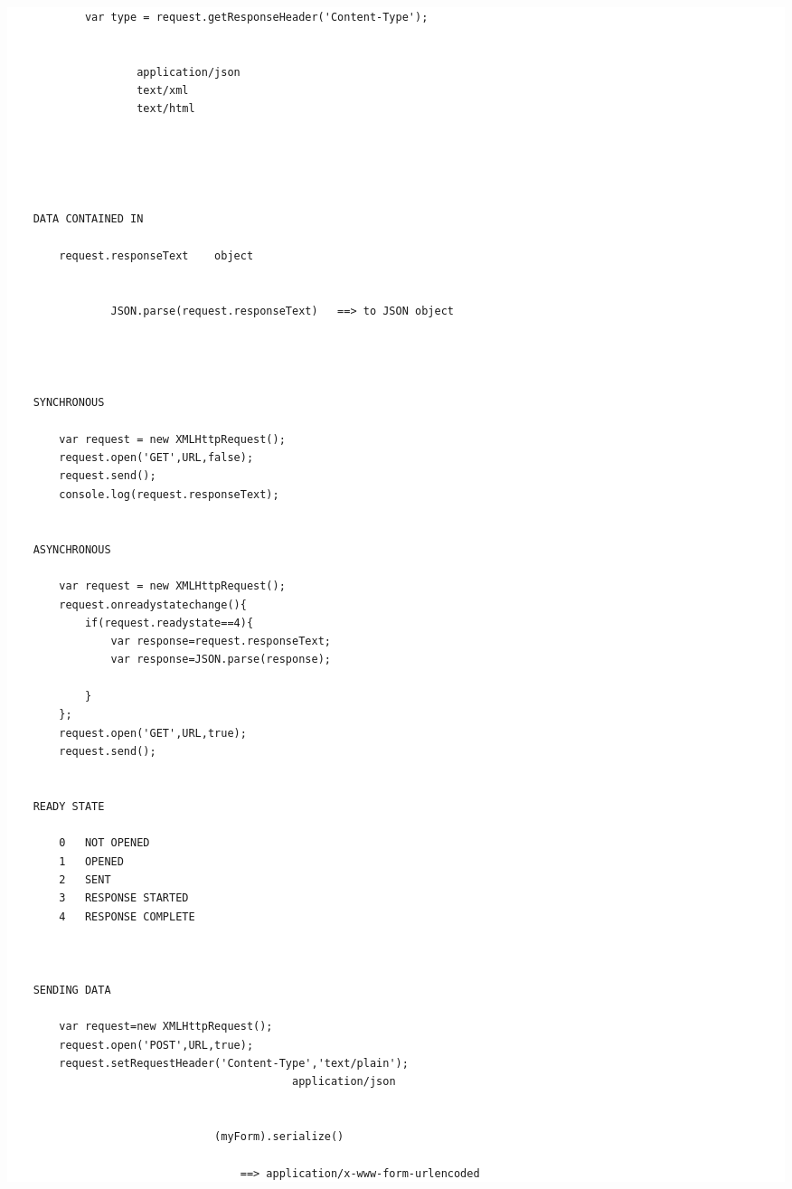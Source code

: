 				var type = request.getResponseHeader('Content-Type');
				
				
						application/json
						text/xml
						text/html
						
						
			
	
	
		DATA CONTAINED IN 
		
			request.responseText	object
			
				
					JSON.parse(request.responseText)   ==> to JSON object
					
					
					
					
		SYNCHRONOUS
		
			var request = new XMLHttpRequest();
			request.open('GET',URL,false);
			request.send();
			console.log(request.responseText);
			
			
		ASYNCHRONOUS
		
			var request = new XMLHttpRequest();
			request.onreadystatechange(){
				if(request.readystate==4){
					var response=request.responseText;
					var response=JSON.parse(response);
				
				}
			};		
			request.open('GET',URL,true);
			request.send();
	
	
		READY STATE
		
			0	NOT OPENED
			1	OPENED
			2	SENT
			3	RESPONSE STARTED
			4	RESPONSE COMPLETE
			
			
			
		SENDING DATA
		
			var request=new XMLHttpRequest();
			request.open('POST',URL,true);
			request.setRequestHeader('Content-Type','text/plain');
												application/json
											    
												
									(myForm).serialize()
									
										==> application/x-www-form-urlencoded
										